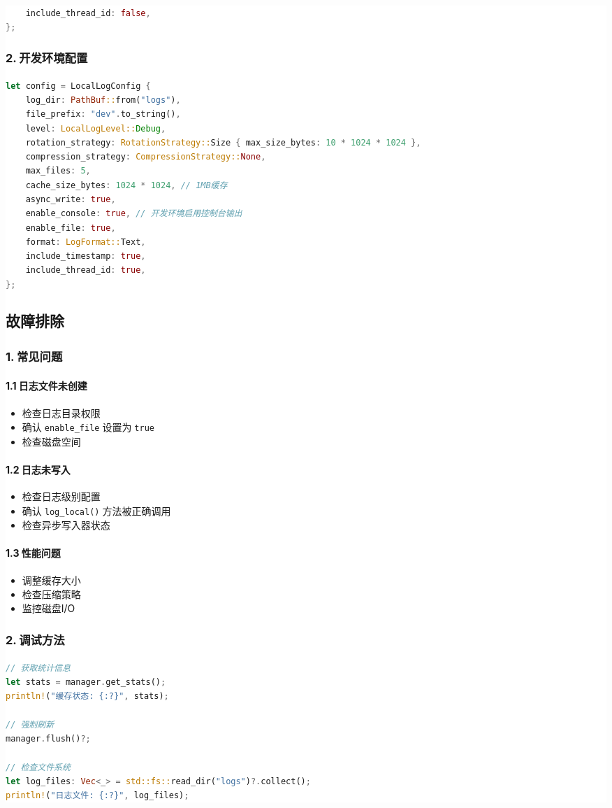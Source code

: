 ```rust
    include_thread_id: false,
};
```

### 2. 开发环境配置

```rust
let config = LocalLogConfig {
    log_dir: PathBuf::from("logs"),
    file_prefix: "dev".to_string(),
    level: LocalLogLevel::Debug,
    rotation_strategy: RotationStrategy::Size { max_size_bytes: 10 * 1024 * 1024 },
    compression_strategy: CompressionStrategy::None,
    max_files: 5,
    cache_size_bytes: 1024 * 1024, // 1MB缓存
    async_write: true,
    enable_console: true, // 开发环境启用控制台输出
    enable_file: true,
    format: LogFormat::Text,
    include_timestamp: true,
    include_thread_id: true,
};
```

## 故障排除

### 1. 常见问题

#### 1.1 日志文件未创建

- 检查日志目录权限
- 确认 `enable_file` 设置为 `true`
- 检查磁盘空间

#### 1.2 日志未写入

- 检查日志级别配置
- 确认 `log_local()` 方法被正确调用
- 检查异步写入器状态

#### 1.3 性能问题

- 调整缓存大小
- 检查压缩策略
- 监控磁盘I/O

### 2. 调试方法

```rust
// 获取统计信息
let stats = manager.get_stats();
println!("缓存状态: {:?}", stats);

// 强制刷新
manager.flush()?;

// 检查文件系统
let log_files: Vec<_> = std::fs::read_dir("logs")?.collect();
println!("日志文件: {:?}", log_files);
```

